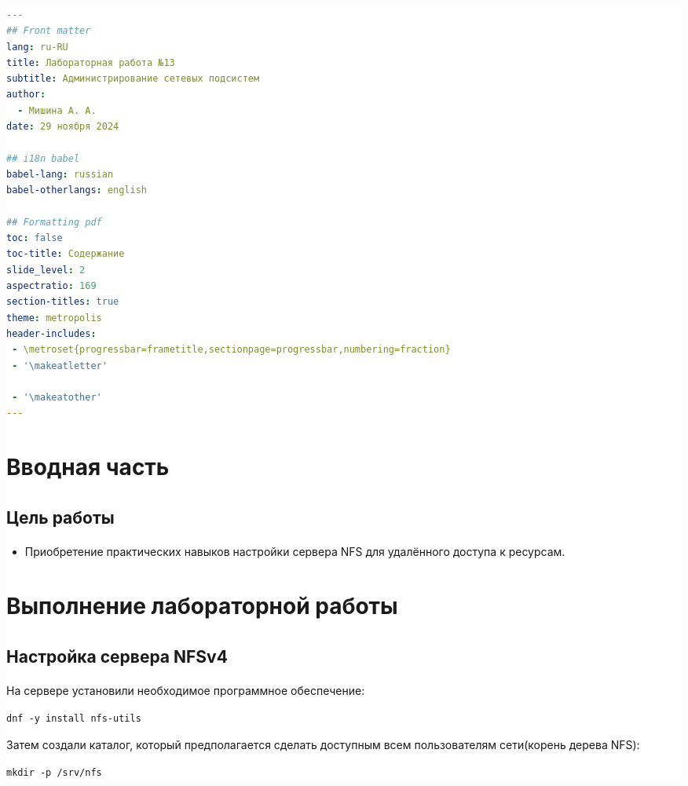 ```yaml
---
## Front matter
lang: ru-RU
title: Лабораторная работа №13
subtitle: Администрирование сетевых подсистем
author:
  - Мишина А. А.
date: 29 ноября 2024

## i18n babel
babel-lang: russian
babel-otherlangs: english

## Formatting pdf
toc: false
toc-title: Содержание
slide_level: 2
aspectratio: 169
section-titles: true
theme: metropolis
header-includes:
 - \metroset{progressbar=frametitle,sectionpage=progressbar,numbering=fraction}
 - '\makeatletter'

 - '\makeatother'
---
```


# Вводная часть

## Цель работы

- Приобретение практических навыков настройки сервера NFS для удалённого доступа к ресурсам.

# Выполнение лабораторной работы

## Настройка сервера NFSv4

На сервере установили необходимое программное обеспечение:

```
dnf -y install nfs-utils
```

Затем создали каталог, который предполагается сделать доступным всем пользователям сети(корень дерева NFS):

```
mkdir -p /srv/nfs
```
